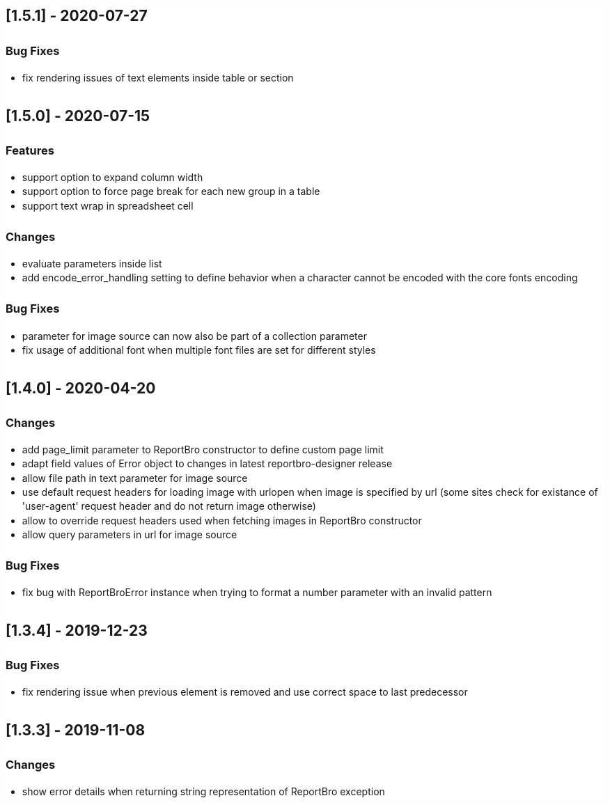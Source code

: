## [1.5.1] - 2020-07-27

### Bug Fixes
* fix rendering issues of text elements inside table or section

## [1.5.0] - 2020-07-15

### Features
* support option to expand column width
* support option to force page break for each new group in a table
* support text wrap in spreadsheet cell

### Changes
* evaluate parameters inside list
* add encode_error_handling setting to define behavior when a character cannot be
encoded with the core fonts encoding

### Bug Fixes
* parameter for image source can now also be part of a collection parameter
* fix usage of additional font when multiple font files are set for different styles

## [1.4.0] - 2020-04-20

### Changes
* add page_limit parameter to ReportBro constructor to define custom page limit
* adapt field values of Error object to changes in latest reportbro-designer release
* allow file path in text parameter for image source
* use default request headers for loading image with urlopen when image is specified by url
(some sites check for existance of 'user-agent' request header and do not return image otherwise)
* allow to override request headers used when fetching images in ReportBro constructor
* allow query parameters in url for image source

### Bug Fixes
* fix bug with ReportBroError instance when trying to format a number parameter with an invalid pattern

## [1.3.4] - 2019-12-23

### Bug Fixes
* fix rendering issue when previous element is removed and use correct space to last predecessor

## [1.3.3] - 2019-11-08

### Changes
* show error details when returning string representation of ReportBro exception
